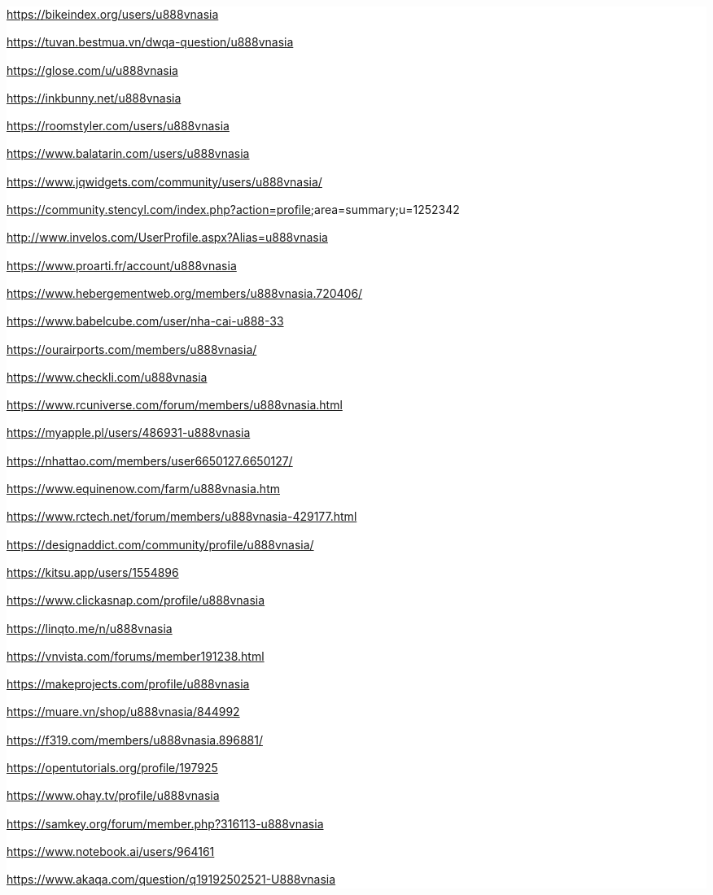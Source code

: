 <p><a href="https://bikeindex.org/users/u888vnasia" data-fr-linked="true">https://bikeindex.org/users/u888vnasia</a></p>
<p><a href="https://tuvan.bestmua.vn/dwqa-question/u888vnasia" data-fr-linked="true">https://tuvan.bestmua.vn/dwqa-question/u888vnasia</a></p>
<p><a href="https://glose.com/u/u888vnasia" data-fr-linked="true">https://glose.com/u/u888vnasia</a></p>
<p><a href="https://inkbunny.net/u888vnasia" data-fr-linked="true">https://inkbunny.net/u888vnasia</a></p>
<p><a href="https://roomstyler.com/users/u888vnasia" data-fr-linked="true">https://roomstyler.com/users/u888vnasia</a></p>
<p><a href="https://www.balatarin.com/users/u888vnasia" data-fr-linked="true">https://www.balatarin.com/users/u888vnasia</a></p>
<p><a href="https://www.jqwidgets.com/community/users/u888vnasia/" data-fr-linked="true">https://www.jqwidgets.com/community/users/u888vnasia/</a></p>
<p><a href="https://community.stencyl.com/index.php?action=profile" data-fr-linked="true">https://community.stencyl.com/index.php?action=profile</a>;area=summary;u=1252342</p>
<p><a href="http://www.invelos.com/UserProfile.aspx?Alias=u888vnasia" data-fr-linked="true">http://www.invelos.com/UserProfile.aspx?Alias=u888vnasia</a></p>
<p><a href="https://www.proarti.fr/account/u888vnasia" data-fr-linked="true">https://www.proarti.fr/account/u888vnasia</a></p>
<p><a href="https://www.hebergementweb.org/members/u888vnasia.720406/" data-fr-linked="true">https://www.hebergementweb.org/members/u888vnasia.720406/</a></p>
<p><a href="https://www.babelcube.com/user/nha-cai-u888-33" data-fr-linked="true">https://www.babelcube.com/user/nha-cai-u888-33</a></p>
<p><a href="https://ourairports.com/members/u888vnasia/" data-fr-linked="true">https://ourairports.com/members/u888vnasia/</a></p>
<p><a href="https://www.checkli.com/u888vnasia" data-fr-linked="true">https://www.checkli.com/u888vnasia</a></p>
<p><a href="https://www.rcuniverse.com/forum/members/u888vnasia.html" data-fr-linked="true">https://www.rcuniverse.com/forum/members/u888vnasia.html</a></p>
<p><a href="https://myapple.pl/users/486931-u888vnasia" data-fr-linked="true">https://myapple.pl/users/486931-u888vnasia</a></p>
<p><a href="https://nhattao.com/members/user6650127.6650127/" data-fr-linked="true">https://nhattao.com/members/user6650127.6650127/</a></p>
<p><a href="https://www.equinenow.com/farm/u888vnasia.htm" data-fr-linked="true">https://www.equinenow.com/farm/u888vnasia.htm</a></p>
<p><a href="https://www.rctech.net/forum/members/u888vnasia-429177.html" data-fr-linked="true">https://www.rctech.net/forum/members/u888vnasia-429177.html</a></p>
<p><a href="https://designaddict.com/community/profile/u888vnasia/" data-fr-linked="true">https://designaddict.com/community/profile/u888vnasia/</a></p>
<p><a href="https://kitsu.app/users/1554896" data-fr-linked="true">https://kitsu.app/users/1554896</a></p>
<p><a href="https://www.clickasnap.com/profile/u888vnasia" data-fr-linked="true">https://www.clickasnap.com/profile/u888vnasia</a></p>
<p><a href="https://linqto.me/n/u888vnasia" data-fr-linked="true">https://linqto.me/n/u888vnasia</a></p>
<p><a href="https://vnvista.com/forums/member191238.html" data-fr-linked="true">https://vnvista.com/forums/member191238.html</a></p>
<p><a href="https://makeprojects.com/profile/u888vnasia" data-fr-linked="true">https://makeprojects.com/profile/u888vnasia</a></p>
<p><a href="https://muare.vn/shop/u888vnasia/844992" data-fr-linked="true">https://muare.vn/shop/u888vnasia/844992</a></p>
<p><a href="https://f319.com/members/u888vnasia.896881/" data-fr-linked="true">https://f319.com/members/u888vnasia.896881/</a></p>
<p><a href="https://opentutorials.org/profile/197925" data-fr-linked="true">https://opentutorials.org/profile/197925</a></p>
<p><a href="https://www.ohay.tv/profile/u888vnasia" data-fr-linked="true">https://www.ohay.tv/profile/u888vnasia</a></p>
<p><a href="https://samkey.org/forum/member.php?316113-u888vnasia" data-fr-linked="true">https://samkey.org/forum/member.php?316113-u888vnasia</a></p>
<p><a href="https://www.notebook.ai/users/964161" data-fr-linked="true">https://www.notebook.ai/users/964161</a></p>
<p><a href="https://www.akaqa.com/question/q19192502521-U888vnasia" data-fr-linked="true">https://www.akaqa.com/question/q19192502521-U888vnasia</a></p>